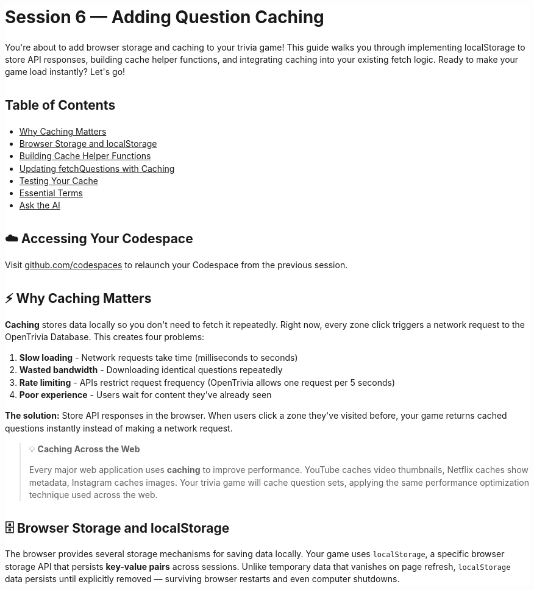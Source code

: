 # Session 6 — Adding Question Caching

You're about to add browser storage and caching to your trivia game! This guide walks you through implementing localStorage to store API responses, building cache helper functions, and integrating caching into your existing fetch logic. Ready to make your game load instantly? Let's go!

## Table of Contents

- [Why Caching Matters](#why-caching-matters)
- [Browser Storage and localStorage](#browser-storage-and-localstorage)
- [Building Cache Helper Functions](#building-cache-helper-functions)
- [Updating fetchQuestions with Caching](#updating-fetchquestions-with-caching)
- [Testing Your Cache](#testing-your-cache)
- [Essential Terms](#essential-terms)
- [Ask the AI](#ask-the-ai)

<a id="accessing-your-codespace"></a>

## ☁️ Accessing Your Codespace

Visit [github.com/codespaces](https://github.com/codespaces) to relaunch your Codespace from the previous session.

<a id="why-caching-matters"></a>

## ⚡ Why Caching Matters

**Caching** stores data locally so you don't need to fetch it repeatedly. Right now, every zone click triggers a network request to the OpenTrivia Database. This creates four problems:

1. **Slow loading** - Network requests take time (milliseconds to seconds)
2. **Wasted bandwidth** - Downloading identical questions repeatedly
3. **Rate limiting** - APIs restrict request frequency (OpenTrivia allows one request per 5 seconds)
4. **Poor experience** - Users wait for content they've already seen

**The solution:** Store API responses in the browser. When users click a zone they've visited before, your game returns cached questions instantly instead of making a network request.

> 💡 **Caching Across the Web**
>
> Every major web application uses **caching** to improve performance. YouTube caches video thumbnails, Netflix caches show metadata, Instagram caches images. Your trivia game will cache question sets, applying the same performance optimization technique used across the web.

<a id="browser-storage-and-localstorage"></a>

## 🗄️ Browser Storage and localStorage

The browser provides several storage mechanisms for saving data locally. Your game uses `localStorage`, a specific browser storage API that persists **key-value pairs** across sessions. Unlike temporary data that vanishes on page refresh, `localStorage` data persists until explicitly removed — surviving browser restarts and even computer shutdowns.
